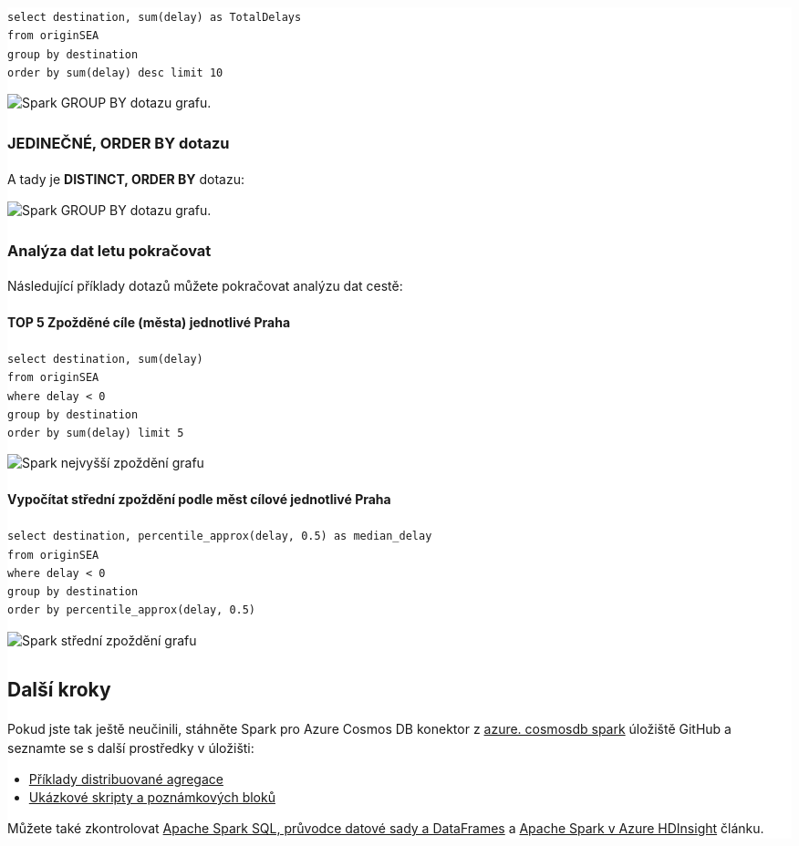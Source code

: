```
select destination, sum(delay) as TotalDelays
from originSEA
group by destination
order by sum(delay) desc limit 10
```

![Spark GROUP BY dotazu grafu.](./media/spark-connector/group-by-query-graph.png)

### <a name="distinct-order-by-query"></a>JEDINEČNÉ, ORDER BY dotazu
A tady je **DISTINCT, ORDER BY** dotazu:

![Spark GROUP BY dotazu grafu.](./media/spark-connector/order-by-query.png)

### <a name="continue-the-flight-data-analysis"></a>Analýza dat letu pokračovat
Následující příklady dotazů můžete pokračovat analýzu dat cestě:

#### <a name="top-5-delayed-destinations-cities-departing-from-seattle"></a>TOP 5 Zpožděné cíle (města) jednotlivé Praha
```
select destination, sum(delay)
from originSEA
where delay < 0
group by destination
order by sum(delay) limit 5
```
![Spark nejvyšší zpoždění grafu](./media/spark-connector/top-delays-graph.png)


#### <a name="calculate-median-delays-by-destination-cities-departing-from-seattle"></a>Vypočítat střední zpoždění podle měst cílové jednotlivé Praha
```
select destination, percentile_approx(delay, 0.5) as median_delay
from originSEA
where delay < 0
group by destination
order by percentile_approx(delay, 0.5)
```

![Spark střední zpoždění grafu](./media/spark-connector/median-delays-graph.png)

## <a name="next-steps"></a>Další kroky

Pokud jste tak ještě neučinili, stáhněte Spark pro Azure Cosmos DB konektor z [azure. cosmosdb spark](https://github.com/Azure/azure-cosmosdb-spark) úložiště GitHub a seznamte se s další prostředky v úložišti:

* [Příklady distribuované agregace](https://github.com/Azure/azure-cosmosdb-spark/wiki/Aggregations-Examples)
* [Ukázkové skripty a poznámkových bloků](https://github.com/Azure/azure-cosmosdb-spark/tree/master/samples)

Můžete také zkontrolovat [Apache Spark SQL, průvodce datové sady a DataFrames](http://spark.apache.org/docs/latest/sql-programming-guide.html) a [Apache Spark v Azure HDInsight](../hdinsight/spark/apache-spark-jupyter-spark-sql.md) článku.
